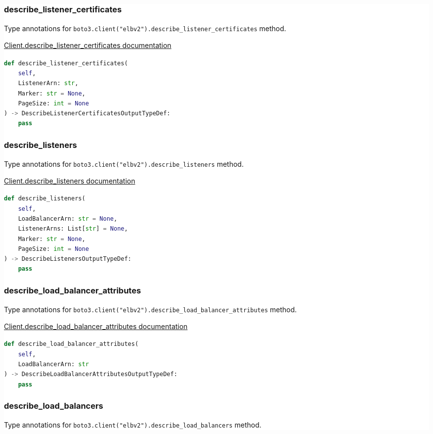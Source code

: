 ### describe_listener_certificates

Type annotations for `boto3.client("elbv2").describe_listener_certificates` method.

[Client.describe_listener_certificates documentation](https://boto3.amazonaws.com/v1/documentation/api/latest/reference/services/elbv2.html#ElasticLoadBalancingv2.Client.describe_listener_certificates)

```python
def describe_listener_certificates(
    self,
    ListenerArn: str,
    Marker: str = None,
    PageSize: int = None
) -> DescribeListenerCertificatesOutputTypeDef:
    pass
```

### describe_listeners

Type annotations for `boto3.client("elbv2").describe_listeners` method.

[Client.describe_listeners documentation](https://boto3.amazonaws.com/v1/documentation/api/latest/reference/services/elbv2.html#ElasticLoadBalancingv2.Client.describe_listeners)

```python
def describe_listeners(
    self,
    LoadBalancerArn: str = None,
    ListenerArns: List[str] = None,
    Marker: str = None,
    PageSize: int = None
) -> DescribeListenersOutputTypeDef:
    pass
```

### describe_load_balancer_attributes

Type annotations for `boto3.client("elbv2").describe_load_balancer_attributes` method.

[Client.describe_load_balancer_attributes documentation](https://boto3.amazonaws.com/v1/documentation/api/latest/reference/services/elbv2.html#ElasticLoadBalancingv2.Client.describe_load_balancer_attributes)

```python
def describe_load_balancer_attributes(
    self,
    LoadBalancerArn: str
) -> DescribeLoadBalancerAttributesOutputTypeDef:
    pass
```

### describe_load_balancers

Type annotations for `boto3.client("elbv2").describe_load_balancers` method.
